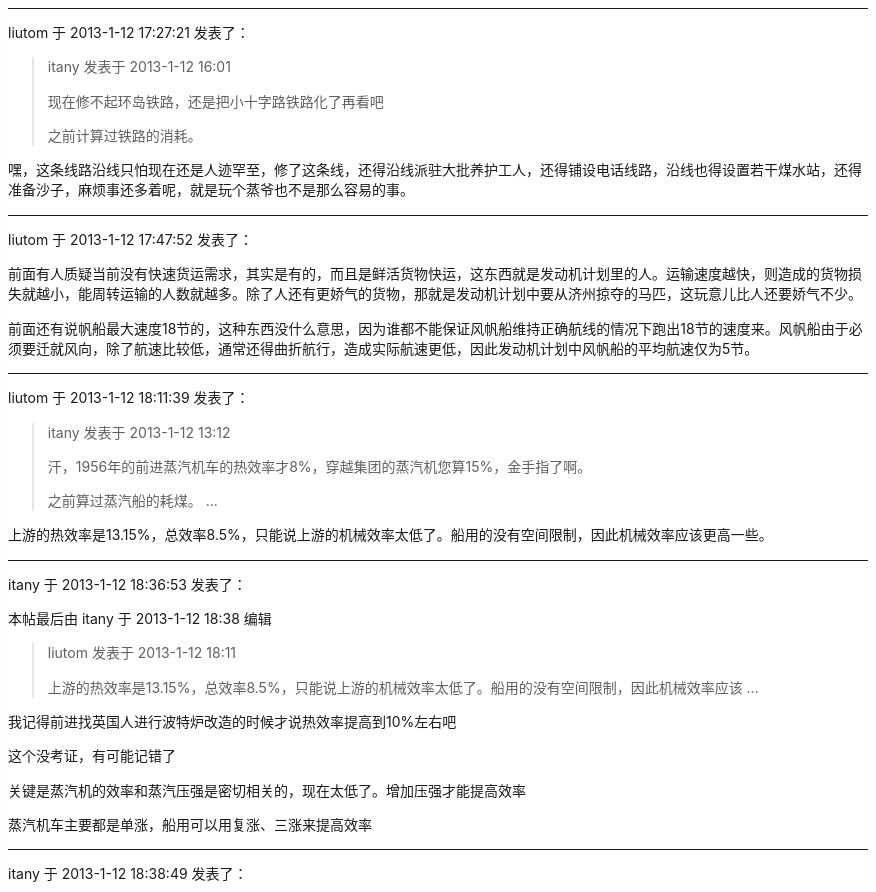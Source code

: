 ---------

liutom 于 2013-1-12 17:27:21 发表了：

> itany 发表于 2013-1-12 16:01
> 
> 现在修不起环岛铁路，还是把小十字路铁路化了再看吧
> 
> 之前计算过铁路的消耗。



嘿，这条线路沿线只怕现在还是人迹罕至，修了这条线，还得沿线派驻大批养护工人，还得铺设电话线路，沿线也得设置若干煤水站，还得准备沙子，麻烦事还多着呢，就是玩个蒸爷也不是那么容易的事。

---------

liutom 于 2013-1-12 17:47:52 发表了：

前面有人质疑当前没有快速货运需求，其实是有的，而且是鲜活货物快运，这东西就是发动机计划里的人。运输速度越快，则造成的货物损失就越小，能周转运输的人数就越多。除了人还有更娇气的货物，那就是发动机计划中要从济州掠夺的马匹，这玩意儿比人还要娇气不少。

前面还有说帆船最大速度18节的，这种东西没什么意思，因为谁都不能保证风帆船维持正确航线的情况下跑出18节的速度来。风帆船由于必须要迁就风向，除了航速比较低，通常还得曲折航行，造成实际航速更低，因此发动机计划中风帆船的平均航速仅为5节。

---------

liutom 于 2013-1-12 18:11:39 发表了：

> itany 发表于 2013-1-12 13:12
> 
> 汗，1956年的前进蒸汽机车的热效率才8%，穿越集团的蒸汽机您算15%，金手指了啊。
> 
> 之前算过蒸汽船的耗煤。 ...



上游的热效率是13.15%，总效率8.5%，只能说上游的机械效率太低了。船用的没有空间限制，因此机械效率应该更高一些。

---------

itany 于 2013-1-12 18:36:53 发表了：

本帖最后由 itany 于 2013-1-12 18:38 编辑 


> 
> liutom 发表于 2013-1-12 18:11
> 
> 上游的热效率是13.15%，总效率8.5%，只能说上游的机械效率太低了。船用的没有空间限制，因此机械效率应该 ...



我记得前进找英国人进行波特炉改造的时候才说热效率提高到10%左右吧

这个没考证，有可能记错了

关键是蒸汽机的效率和蒸汽压强是密切相关的，现在太低了。增加压强才能提高效率

蒸汽机车主要都是单涨，船用可以用复涨、三涨来提高效率

---------

itany 于 2013-1-12 18:38:49 发表了：
